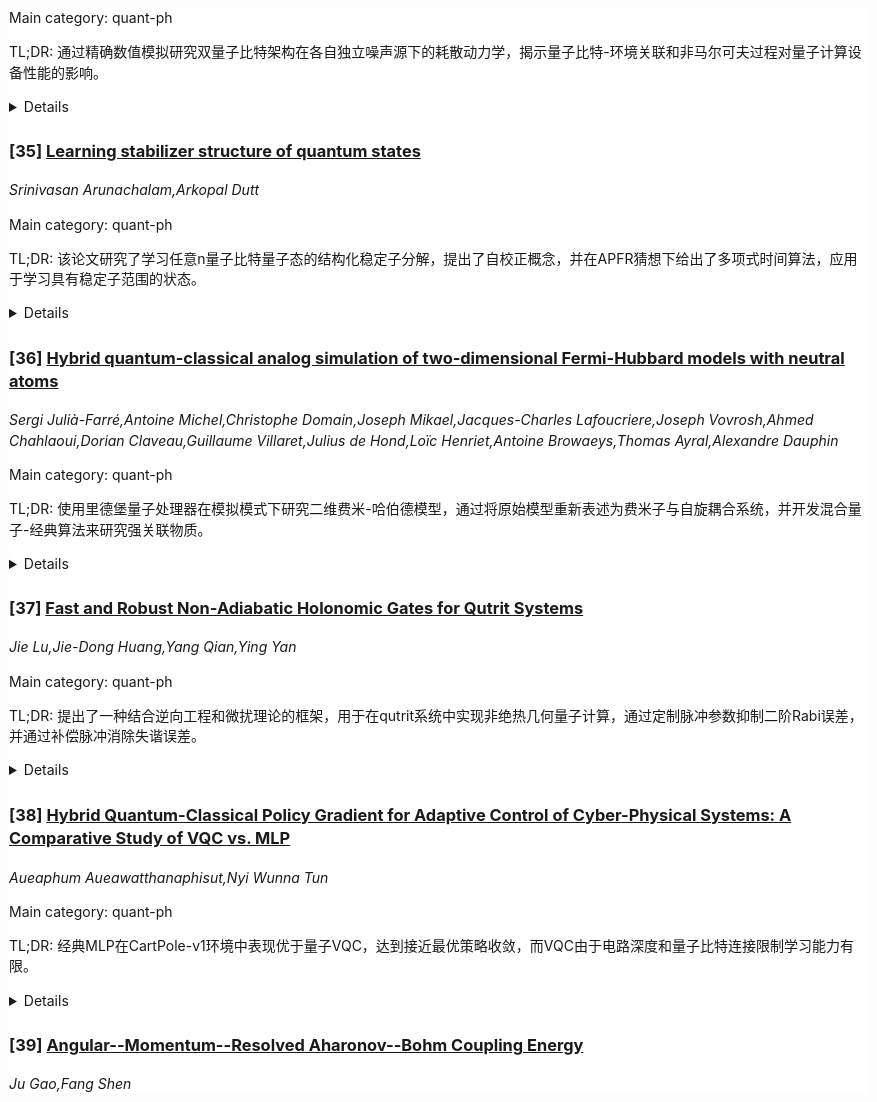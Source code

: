 Main category: quant-ph

TL;DR: 通过精确数值模拟研究双量子比特架构在各自独立噪声源下的耗散动力学，揭示量子比特-环境关联和非马尔可夫过程对量子计算设备性能的影响。


<details><summary>Details</summary></details>


### [35] [Learning stabilizer structure of quantum states](https://arxiv.org/abs/2510.05890)
*Srinivasan Arunachalam,Arkopal Dutt*

Main category: quant-ph

TL;DR: 该论文研究了学习任意n量子比特量子态的结构化稳定子分解，提出了自校正概念，并在APFR猜想下给出了多项式时间算法，应用于学习具有稳定子范围的状态。


<details><summary>Details</summary></details>


### [36] [Hybrid quantum-classical analog simulation of two-dimensional Fermi-Hubbard models with neutral atoms](https://arxiv.org/abs/2510.05897)
*Sergi Julià-Farré,Antoine Michel,Christophe Domain,Joseph Mikael,Jacques-Charles Lafoucriere,Joseph Vovrosh,Ahmed Chahlaoui,Dorian Claveau,Guillaume Villaret,Julius de Hond,Loïc Henriet,Antoine Browaeys,Thomas Ayral,Alexandre Dauphin*

Main category: quant-ph

TL;DR: 使用里德堡量子处理器在模拟模式下研究二维费米-哈伯德模型，通过将原始模型重新表述为费米子与自旋耦合系统，并开发混合量子-经典算法来研究强关联物质。


<details><summary>Details</summary></details>


### [37] [Fast and Robust Non-Adiabatic Holonomic Gates for Qutrit Systems](https://arxiv.org/abs/2510.05905)
*Jie Lu,Jie-Dong Huang,Yang Qian,Ying Yan*

Main category: quant-ph

TL;DR: 提出了一种结合逆向工程和微扰理论的框架，用于在qutrit系统中实现非绝热几何量子计算，通过定制脉冲参数抑制二阶Rabi误差，并通过补偿脉冲消除失谐误差。


<details><summary>Details</summary></details>


### [38] [Hybrid Quantum-Classical Policy Gradient for Adaptive Control of Cyber-Physical Systems: A Comparative Study of VQC vs. MLP](https://arxiv.org/abs/2510.06010)
*Aueaphum Aueawatthanaphisut,Nyi Wunna Tun*

Main category: quant-ph

TL;DR: 经典MLP在CartPole-v1环境中表现优于量子VQC，达到接近最优策略收敛，而VQC由于电路深度和量子比特连接限制学习能力有限。


<details><summary>Details</summary></details>


### [39] [Angular--Momentum--Resolved Aharonov--Bohm Coupling Energy](https://arxiv.org/abs/2510.06016)
*Ju Gao,Fang Shen*
